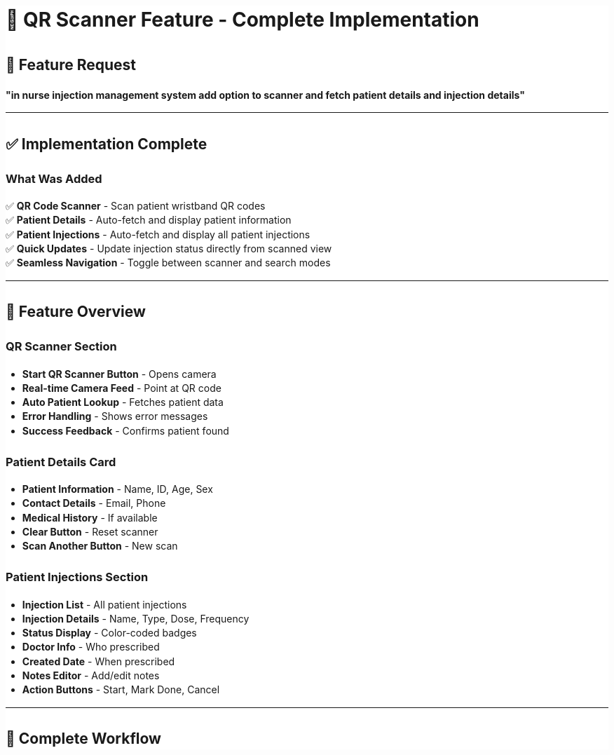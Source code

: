 # 🎉 QR Scanner Feature - Complete Implementation

## 🎯 Feature Request
**"in nurse injection management system add option to scanner and fetch patient details and injection details"**

---

## ✅ Implementation Complete

### What Was Added
✅ **QR Code Scanner** - Scan patient wristband QR codes  
✅ **Patient Details** - Auto-fetch and display patient information  
✅ **Patient Injections** - Auto-fetch and display all patient injections  
✅ **Quick Updates** - Update injection status directly from scanned view  
✅ **Seamless Navigation** - Toggle between scanner and search modes  

---

## 📱 Feature Overview

### QR Scanner Section
- **Start QR Scanner Button** - Opens camera
- **Real-time Camera Feed** - Point at QR code
- **Auto Patient Lookup** - Fetches patient data
- **Error Handling** - Shows error messages
- **Success Feedback** - Confirms patient found

### Patient Details Card
- **Patient Information** - Name, ID, Age, Sex
- **Contact Details** - Email, Phone
- **Medical History** - If available
- **Clear Button** - Reset scanner
- **Scan Another Button** - New scan

### Patient Injections Section
- **Injection List** - All patient injections
- **Injection Details** - Name, Type, Dose, Frequency
- **Status Display** - Color-coded badges
- **Doctor Info** - Who prescribed
- **Created Date** - When prescribed
- **Notes Editor** - Add/edit notes
- **Action Buttons** - Start, Mark Done, Cancel

---

## 🔄 Complete Workflow

